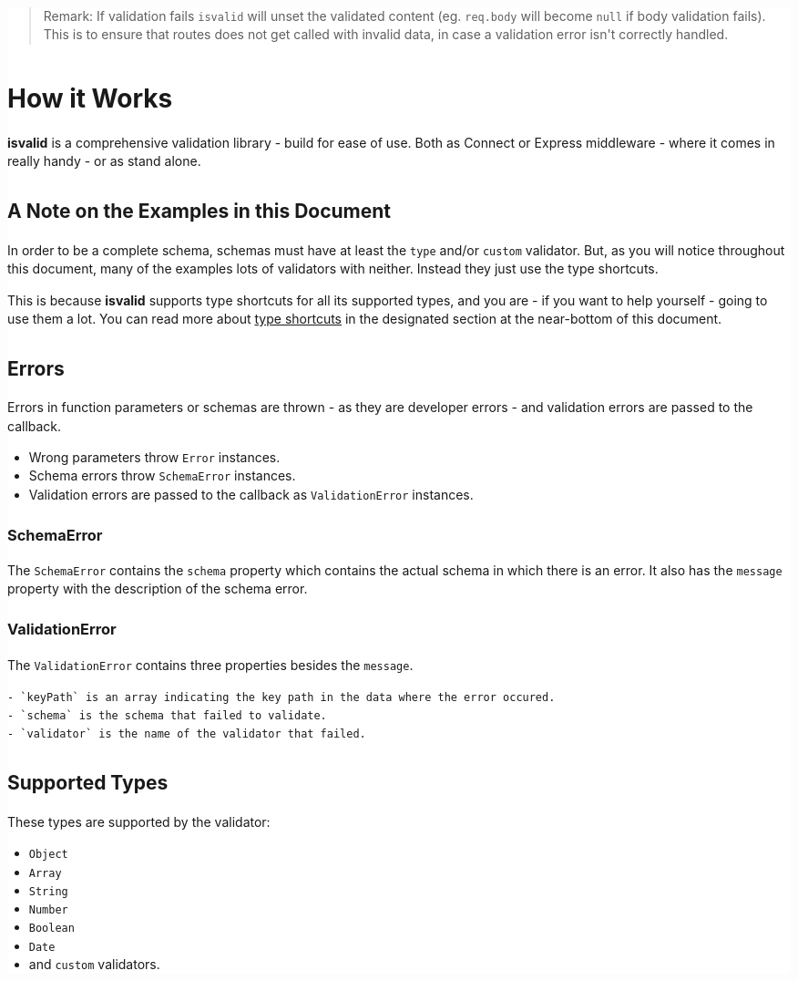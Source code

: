 > Remark: If validation fails `isvalid` will unset the validated content (eg. `req.body` will become `null` if body validation fails). This is to ensure that routes does not get called with invalid data, in case a validation error isn't correctly handled.

# How it Works

**isvalid** is a comprehensive validation library - build for ease of use. Both as Connect or Express middleware - where it comes in really handy - or as stand alone.

## A Note on the Examples in this Document

In order to be a complete schema, schemas must have at least the `type` and/or `custom` validator. But, as you will notice throughout this document, many of the examples lots of validators with neither. Instead they just use the type shortcuts.

This is because **isvalid** supports type shortcuts for all its supported types, and you are - if you want to help yourself - going to use them a lot. You can read more about [type shortcuts](#type-shortcuts) in the designated section at the near-bottom of this document.

## Errors

Errors in function parameters or schemas are thrown - as they are developer errors - and validation errors are passed to the
callback.

* Wrong parameters throw `Error` instances.
* Schema errors throw `SchemaError` instances.
* Validation errors are passed to the callback as `ValidationError` instances.

### SchemaError

The `SchemaError` contains the `schema` property which contains the actual schema in which there is an error. It also has the `message` property with the description of the schema error.

### ValidationError

The `ValidationError` contains three properties besides the `message`.

	- `keyPath` is an array indicating the key path in the data where the error occured.
	- `schema` is the schema that failed to validate.
	- `validator` is the name of the validator that failed.

## Supported Types

These types are supported by the validator:

 * `Object`
 * `Array`
 * `String`
 * `Number`
 * `Boolean`
 * `Date`
 * and `custom` validators.
